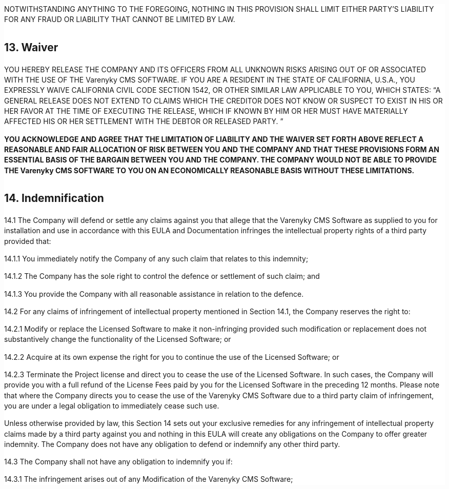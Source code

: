 NOTWITHSTANDING ANYTHING TO THE FOREGOING, NOTHING IN THIS PROVISION SHALL LIMIT EITHER PARTY’S LIABILITY FOR ANY FRAUD OR LIABILITY THAT CANNOT BE LIMITED BY LAW.

<a name="Waiver"></a>
## 13. Waiver

YOU HEREBY RELEASE THE COMPANY AND ITS OFFICERS FROM ALL UNKNOWN RISKS ARISING OUT OF OR ASSOCIATED WITH THE USE OF THE Varenyky CMS SOFTWARE. IF YOU ARE A RESIDENT IN THE STATE OF CALIFORNIA, U.S.A., YOU EXPRESSLY WAIVE CALIFORNIA CIVIL CODE SECTION 1542, OR OTHER SIMILAR LAW APPLICABLE TO YOU, WHICH STATES: “A GENERAL RELEASE DOES NOT EXTEND TO CLAIMS WHICH THE CREDITOR DOES NOT KNOW OR SUSPECT TO EXIST IN HIS OR HER FAVOR AT THE TIME OF EXECUTING THE RELEASE, WHICH IF KNOWN BY HIM OR HER MUST HAVE MATERIALLY AFFECTED HIS OR HER SETTLEMENT WITH THE DEBTOR OR RELEASED PARTY. ”

**YOU ACKNOWLEDGE AND AGREE THAT THE LIMITATION OF LIABILITY AND THE WAIVER SET FORTH ABOVE REFLECT A REASONABLE AND FAIR ALLOCATION OF RISK BETWEEN YOU AND THE COMPANY AND THAT THESE PROVISIONS FORM AN ESSENTIAL BASIS OF THE BARGAIN BETWEEN YOU AND THE COMPANY. THE COMPANY WOULD NOT BE ABLE TO PROVIDE THE Varenyky CMS SOFTWARE TO YOU ON AN ECONOMICALLY REASONABLE BASIS WITHOUT THESE LIMITATIONS.**

<a name="Indemnification"></a>
## 14. Indemnification

14.1 The Company will defend or settle any claims against you that allege that the Varenyky CMS Software as supplied to you for installation and use in accordance with this EULA and Documentation infringes the intellectual property rights of a third party provided that:

14.1.1 You immediately notify the Company of any such claim that relates to this indemnity;

14.1.2 The Company has the sole right to control the defence or settlement of such claim; and

14.1.3 You provide the Company with all reasonable assistance in relation to the defence.

14.2 For any claims of infringement of intellectual property mentioned in Section 14.1, the Company reserves the right to:

14.2.1 Modify or replace the Licensed Software to make it non-infringing provided such modification or replacement does not substantively change the functionality of the Licensed Software; or

14.2.2 Acquire at its own expense the right for you to continue the use of the Licensed Software; or

14.2.3 Terminate the Project license and direct you to cease the use of the Licensed Software. In such cases, the Company will provide you with a full refund of the License Fees paid by you for the Licensed Software in the preceding 12 months. Please note that where the Company directs you to cease the use of the Varenyky CMS Software due to a third party claim of infringement, you are under a legal obligation to immediately cease such use.

Unless otherwise provided by law, this Section 14 sets out your exclusive remedies for any infringement of intellectual property claims made by a third party against you and nothing in this EULA will create any obligations on the Company to offer greater indemnity. The Company does not have any obligation to defend or indemnify any other third party.

14.3 The Company shall not have any obligation to indemnify you if:

14.3.1 The infringement arises out of any Modification of the Varenyky CMS Software;
